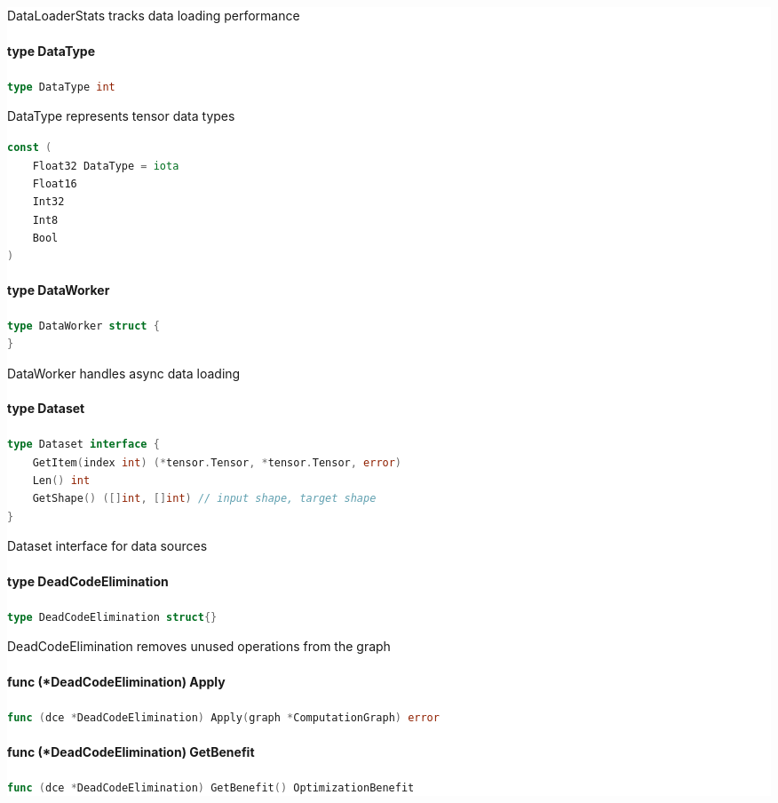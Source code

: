 DataLoaderStats tracks data loading performance

#### type DataType

```go
type DataType int
```

DataType represents tensor data types

```go
const (
	Float32 DataType = iota
	Float16
	Int32
	Int8
	Bool
)
```

#### type DataWorker

```go
type DataWorker struct {
}
```

DataWorker handles async data loading

#### type Dataset

```go
type Dataset interface {
	GetItem(index int) (*tensor.Tensor, *tensor.Tensor, error)
	Len() int
	GetShape() ([]int, []int) // input shape, target shape
}
```

Dataset interface for data sources

#### type DeadCodeElimination

```go
type DeadCodeElimination struct{}
```

DeadCodeElimination removes unused operations from the graph

#### func (*DeadCodeElimination) Apply

```go
func (dce *DeadCodeElimination) Apply(graph *ComputationGraph) error
```

#### func (*DeadCodeElimination) GetBenefit

```go
func (dce *DeadCodeElimination) GetBenefit() OptimizationBenefit
```
